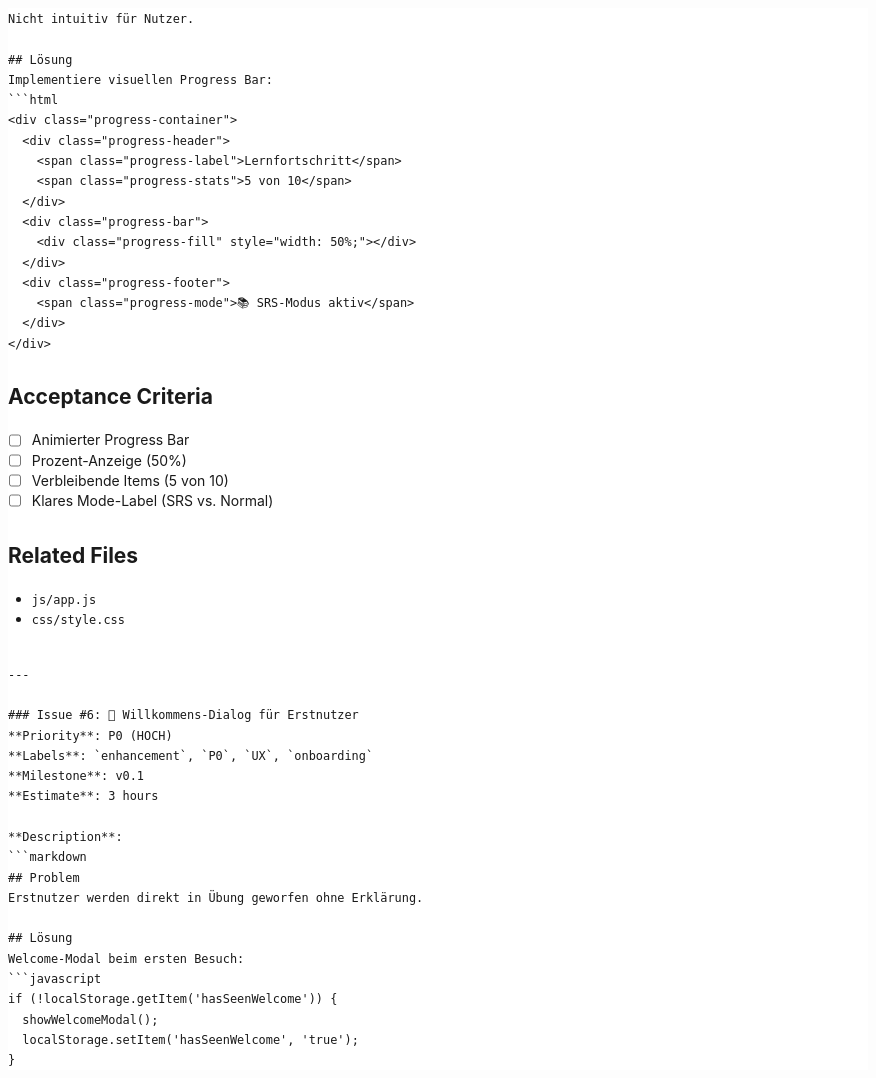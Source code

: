 ```
Nicht intuitiv für Nutzer.

## Lösung
Implementiere visuellen Progress Bar:
```html
<div class="progress-container">
  <div class="progress-header">
    <span class="progress-label">Lernfortschritt</span>
    <span class="progress-stats">5 von 10</span>
  </div>
  <div class="progress-bar">
    <div class="progress-fill" style="width: 50%;"></div>
  </div>
  <div class="progress-footer">
    <span class="progress-mode">📚 SRS-Modus aktiv</span>
  </div>
</div>
```

## Acceptance Criteria
- [ ] Animierter Progress Bar
- [ ] Prozent-Anzeige (50%)
- [ ] Verbleibende Items (5 von 10)
- [ ] Klares Mode-Label (SRS vs. Normal)

## Related Files
- `js/app.js`
- `css/style.css`
```

---

### Issue #6: 👋 Willkommens-Dialog für Erstnutzer
**Priority**: P0 (HOCH)
**Labels**: `enhancement`, `P0`, `UX`, `onboarding`
**Milestone**: v0.1
**Estimate**: 3 hours

**Description**:
```markdown
## Problem
Erstnutzer werden direkt in Übung geworfen ohne Erklärung.

## Lösung
Welcome-Modal beim ersten Besuch:
```javascript
if (!localStorage.getItem('hasSeenWelcome')) {
  showWelcomeModal();
  localStorage.setItem('hasSeenWelcome', 'true');
}
```
